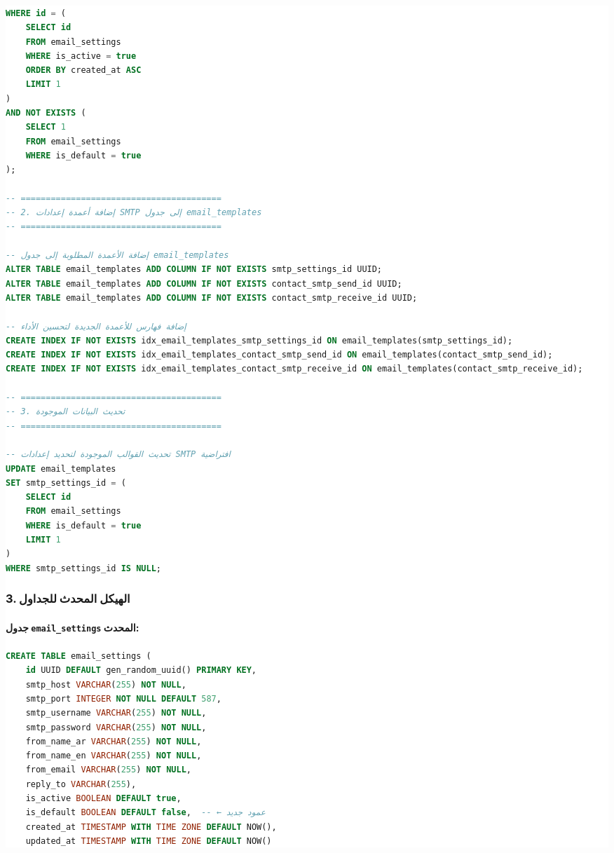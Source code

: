 ```sql
WHERE id = (
    SELECT id 
    FROM email_settings 
    WHERE is_active = true 
    ORDER BY created_at ASC 
    LIMIT 1
) 
AND NOT EXISTS (
    SELECT 1 
    FROM email_settings 
    WHERE is_default = true
);

-- ========================================
-- 2. إضافة أعمدة إعدادات SMTP إلى جدول email_templates
-- ========================================

-- إضافة الأعمدة المطلوبة إلى جدول email_templates
ALTER TABLE email_templates ADD COLUMN IF NOT EXISTS smtp_settings_id UUID;
ALTER TABLE email_templates ADD COLUMN IF NOT EXISTS contact_smtp_send_id UUID;
ALTER TABLE email_templates ADD COLUMN IF NOT EXISTS contact_smtp_receive_id UUID;

-- إضافة فهارس للأعمدة الجديدة لتحسين الأداء
CREATE INDEX IF NOT EXISTS idx_email_templates_smtp_settings_id ON email_templates(smtp_settings_id);
CREATE INDEX IF NOT EXISTS idx_email_templates_contact_smtp_send_id ON email_templates(contact_smtp_send_id);
CREATE INDEX IF NOT EXISTS idx_email_templates_contact_smtp_receive_id ON email_templates(contact_smtp_receive_id);

-- ========================================
-- 3. تحديث البيانات الموجودة
-- ========================================

-- تحديث القوالب الموجودة لتحديد إعدادات SMTP افتراضية
UPDATE email_templates 
SET smtp_settings_id = (
    SELECT id 
    FROM email_settings 
    WHERE is_default = true 
    LIMIT 1
)
WHERE smtp_settings_id IS NULL;
```

### 3. **الهيكل المحدث للجداول**

#### جدول `email_settings` المحدث:
```sql
CREATE TABLE email_settings (
    id UUID DEFAULT gen_random_uuid() PRIMARY KEY,
    smtp_host VARCHAR(255) NOT NULL,
    smtp_port INTEGER NOT NULL DEFAULT 587,
    smtp_username VARCHAR(255) NOT NULL,
    smtp_password VARCHAR(255) NOT NULL,
    from_name_ar VARCHAR(255) NOT NULL,
    from_name_en VARCHAR(255) NOT NULL,
    from_email VARCHAR(255) NOT NULL,
    reply_to VARCHAR(255),
    is_active BOOLEAN DEFAULT true,
    is_default BOOLEAN DEFAULT false,  -- ← عمود جديد
    created_at TIMESTAMP WITH TIME ZONE DEFAULT NOW(),
    updated_at TIMESTAMP WITH TIME ZONE DEFAULT NOW()
```
